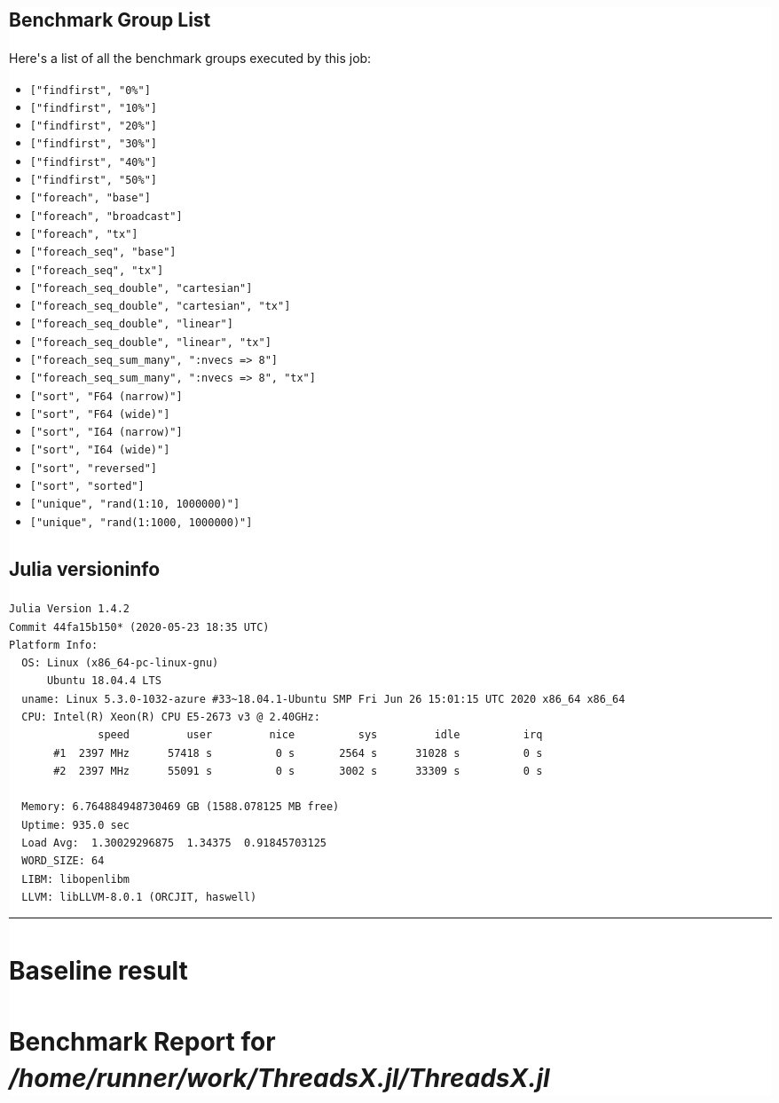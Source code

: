 ## Benchmark Group List
Here's a list of all the benchmark groups executed by this job:

- `["findfirst", "0%"]`
- `["findfirst", "10%"]`
- `["findfirst", "20%"]`
- `["findfirst", "30%"]`
- `["findfirst", "40%"]`
- `["findfirst", "50%"]`
- `["foreach", "base"]`
- `["foreach", "broadcast"]`
- `["foreach", "tx"]`
- `["foreach_seq", "base"]`
- `["foreach_seq", "tx"]`
- `["foreach_seq_double", "cartesian"]`
- `["foreach_seq_double", "cartesian", "tx"]`
- `["foreach_seq_double", "linear"]`
- `["foreach_seq_double", "linear", "tx"]`
- `["foreach_seq_sum_many", ":nvecs => 8"]`
- `["foreach_seq_sum_many", ":nvecs => 8", "tx"]`
- `["sort", "F64 (narrow)"]`
- `["sort", "F64 (wide)"]`
- `["sort", "I64 (narrow)"]`
- `["sort", "I64 (wide)"]`
- `["sort", "reversed"]`
- `["sort", "sorted"]`
- `["unique", "rand(1:10, 1000000)"]`
- `["unique", "rand(1:1000, 1000000)"]`

## Julia versioninfo
```
Julia Version 1.4.2
Commit 44fa15b150* (2020-05-23 18:35 UTC)
Platform Info:
  OS: Linux (x86_64-pc-linux-gnu)
      Ubuntu 18.04.4 LTS
  uname: Linux 5.3.0-1032-azure #33~18.04.1-Ubuntu SMP Fri Jun 26 15:01:15 UTC 2020 x86_64 x86_64
  CPU: Intel(R) Xeon(R) CPU E5-2673 v3 @ 2.40GHz: 
              speed         user         nice          sys         idle          irq
       #1  2397 MHz      57418 s          0 s       2564 s      31028 s          0 s
       #2  2397 MHz      55091 s          0 s       3002 s      33309 s          0 s
       
  Memory: 6.764884948730469 GB (1588.078125 MB free)
  Uptime: 935.0 sec
  Load Avg:  1.30029296875  1.34375  0.91845703125
  WORD_SIZE: 64
  LIBM: libopenlibm
  LLVM: libLLVM-8.0.1 (ORCJIT, haswell)
```

---
# Baseline result
# Benchmark Report for */home/runner/work/ThreadsX.jl/ThreadsX.jl*
